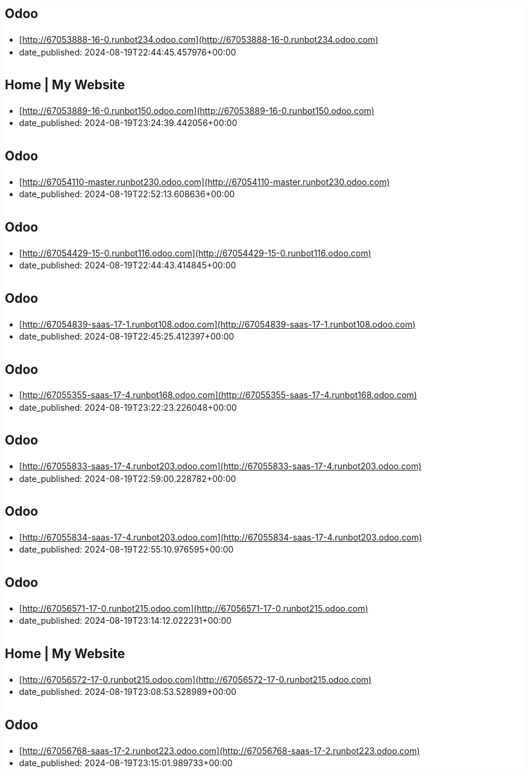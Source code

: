  ## Odoo
 - [http://67053888-16-0.runbot234.odoo.com](http://67053888-16-0.runbot234.odoo.com)
 - date_published: 2024-08-19T22:44:45.457976+00:00

 ## Home | My Website
 - [http://67053889-16-0.runbot150.odoo.com](http://67053889-16-0.runbot150.odoo.com)
 - date_published: 2024-08-19T23:24:39.442056+00:00

 ## Odoo
 - [http://67054110-master.runbot230.odoo.com](http://67054110-master.runbot230.odoo.com)
 - date_published: 2024-08-19T22:52:13.608636+00:00

 ## Odoo
 - [http://67054429-15-0.runbot116.odoo.com](http://67054429-15-0.runbot116.odoo.com)
 - date_published: 2024-08-19T22:44:43.414845+00:00

 ## Odoo
 - [http://67054839-saas-17-1.runbot108.odoo.com](http://67054839-saas-17-1.runbot108.odoo.com)
 - date_published: 2024-08-19T22:45:25.412397+00:00

 ## Odoo
 - [http://67055355-saas-17-4.runbot168.odoo.com](http://67055355-saas-17-4.runbot168.odoo.com)
 - date_published: 2024-08-19T23:22:23.226048+00:00

 ## Odoo
 - [http://67055833-saas-17-4.runbot203.odoo.com](http://67055833-saas-17-4.runbot203.odoo.com)
 - date_published: 2024-08-19T22:59:00.228782+00:00

 ## Odoo
 - [http://67055834-saas-17-4.runbot203.odoo.com](http://67055834-saas-17-4.runbot203.odoo.com)
 - date_published: 2024-08-19T22:55:10.976595+00:00

 ## Odoo
 - [http://67056571-17-0.runbot215.odoo.com](http://67056571-17-0.runbot215.odoo.com)
 - date_published: 2024-08-19T23:14:12.022231+00:00

 ## Home | My Website
 - [http://67056572-17-0.runbot215.odoo.com](http://67056572-17-0.runbot215.odoo.com)
 - date_published: 2024-08-19T23:08:53.528989+00:00

 ## Odoo
 - [http://67056768-saas-17-2.runbot223.odoo.com](http://67056768-saas-17-2.runbot223.odoo.com)
 - date_published: 2024-08-19T23:15:01.989733+00:00
